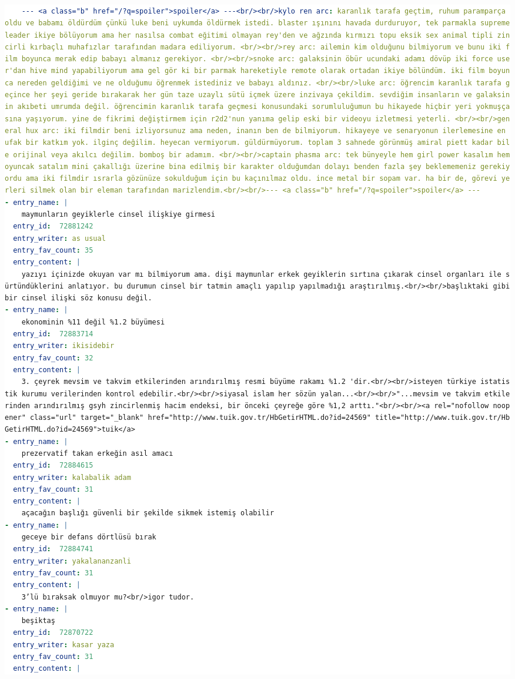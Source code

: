 ```yaml
    --- <a class="b" href="/?q=spoiler">spoiler</a> ---<br/><br/>kylo ren arc: karanlık tarafa geçtim, ruhum paramparça oldu ve babamı öldürdüm çünkü luke beni uykumda öldürmek istedi. blaster ışınını havada durduruyor, tek parmakla supreme leader ikiye bölüyorum ama her nasılsa combat eğitimi olmayan rey'den ve ağzında kırmızı topu eksik sex animal tipli zincirli kırbaçlı muhafızlar tarafından madara ediliyorum. <br/><br/>rey arc: ailemin kim olduğunu bilmiyorum ve bunu iki film boyunca merak edip babayı almanız gerekiyor. <br/><br/>snoke arc: galaksinin öbür ucundaki adamı dövüp iki force user'dan hive mind yapabiliyorum ama gel gör ki bir parmak hareketiyle remote olarak ortadan ikiye bölündüm. iki film boyunca nereden geldiğimi ve ne olduğumu öğrenmek istediniz ve babayı aldınız. <br/><br/>luke arc: öğrencim karanlık tarafa geçince her şeyi geride bırakarak her gün taze uzaylı sütü içmek üzere inzivaya çekildim. sevdiğim insanların ve galaksinin akıbeti umrumda değil. öğrencimin karanlık tarafa geçmesi konusundaki sorumluluğumun bu hikayede hiçbir yeri yokmuşçasına yaşıyorum. yine de fikrimi değiştirmem için r2d2'nun yanıma gelip eski bir videoyu izletmesi yeterli. <br/><br/>general hux arc: iki filmdir beni izliyorsunuz ama neden, inanın ben de bilmiyorum. hikayeye ve senaryonun ilerlemesine en ufak bir katkım yok. ilginç değilim. heyecan vermiyorum. güldürmüyorum. toplam 3 sahnede görünmüş amiral piett kadar bile orijinal veya akılcı değilim. bomboş bir adamım. <br/><br/>captain phasma arc: tek bünyeyle hem girl power kasalım hem oyuncak satalım mini çakallığı üzerine bina edilmiş bir karakter olduğumdan dolayı benden fazla şey beklememeniz gerekiyordu ama iki filmdir ısrarla gözünüze sokulduğum için bu kaçınılmaz oldu. ince metal bir sopam var. ha bir de, görevi yerleri silmek olan bir eleman tarafından marizlendim.<br/><br/>--- <a class="b" href="/?q=spoiler">spoiler</a> ---
- entry_name: |
    maymunların geyiklerle cinsel ilişkiye girmesi
  entry_id:  72881242
  entry_writer: as usual
  entry_fav_count: 35
  entry_content: |
    yazıyı içinizde okuyan var mı bilmiyorum ama. dişi maymunlar erkek geyiklerin sırtına çıkarak cinsel organları ile sürtündüklerini anlatıyor. bu durumun cinsel bir tatmin amaçlı yapılıp yapılmadığı araştırılmış.<br/><br/>başlıktaki gibi bir cinsel ilişki söz konusu değil.
- entry_name: |
    ekonominin %11 değil %1.2 büyümesi
  entry_id:  72883714
  entry_writer: ikisidebir
  entry_fav_count: 32
  entry_content: |
    3. çeyrek mevsim ve takvim etkilerinden arındırılmış resmi büyüme rakamı %1.2 'dir.<br/><br/>isteyen türkiye istatistik kurumu verilerinden kontrol edebilir.<br/><br/>siyasal islam her sözün yalan...<br/><br/>"...mevsim ve takvim etkilerinden arındırılmış gsyh zincirlenmiş hacim endeksi, bir önceki çeyreğe göre %1,2 arttı."<br/><br/><a rel="nofollow noopener" class="url" target="_blank" href="http://www.tuik.gov.tr/HbGetirHTML.do?id=24569" title="http://www.tuik.gov.tr/HbGetirHTML.do?id=24569">tuik</a>
- entry_name: |
    prezervatif takan erkeğin asıl amacı
  entry_id:  72884615
  entry_writer: kalabalik adam
  entry_fav_count: 31
  entry_content: |
    açacağın başlığı güvenli bir şekilde sikmek istemiş olabilir
- entry_name: |
    geceye bir defans dörtlüsü bırak
  entry_id:  72884741
  entry_writer: yakalananzanli
  entry_fav_count: 31
  entry_content: |
    3’lü bıraksak olmuyor mu?<br/>igor tudor.
- entry_name: |
    beşiktaş
  entry_id:  72870722
  entry_writer: kasar yaza
  entry_fav_count: 31
  entry_content: |
```